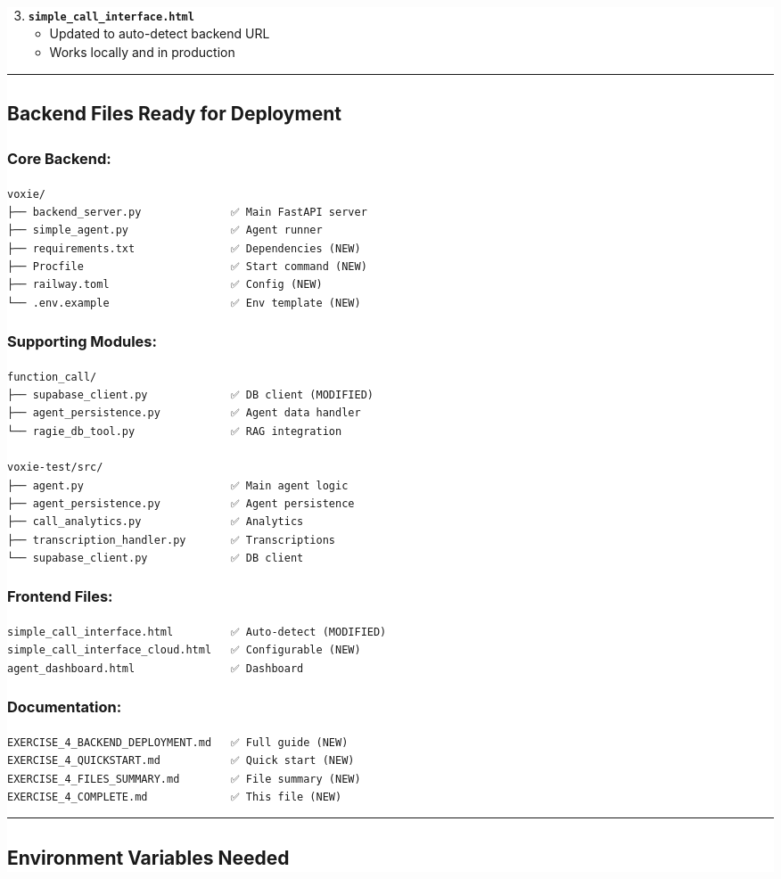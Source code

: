 3. **`simple_call_interface.html`**
   - Updated to auto-detect backend URL
   - Works locally and in production

---

## Backend Files Ready for Deployment

### Core Backend:
```
voxie/
├── backend_server.py              ✅ Main FastAPI server
├── simple_agent.py                ✅ Agent runner
├── requirements.txt               ✅ Dependencies (NEW)
├── Procfile                       ✅ Start command (NEW)
├── railway.toml                   ✅ Config (NEW)
└── .env.example                   ✅ Env template (NEW)
```

### Supporting Modules:
```
function_call/
├── supabase_client.py             ✅ DB client (MODIFIED)
├── agent_persistence.py           ✅ Agent data handler
└── ragie_db_tool.py               ✅ RAG integration

voxie-test/src/
├── agent.py                       ✅ Main agent logic
├── agent_persistence.py           ✅ Agent persistence
├── call_analytics.py              ✅ Analytics
├── transcription_handler.py       ✅ Transcriptions
└── supabase_client.py             ✅ DB client
```

### Frontend Files:
```
simple_call_interface.html         ✅ Auto-detect (MODIFIED)
simple_call_interface_cloud.html   ✅ Configurable (NEW)
agent_dashboard.html               ✅ Dashboard
```

### Documentation:
```
EXERCISE_4_BACKEND_DEPLOYMENT.md   ✅ Full guide (NEW)
EXERCISE_4_QUICKSTART.md           ✅ Quick start (NEW)
EXERCISE_4_FILES_SUMMARY.md        ✅ File summary (NEW)
EXERCISE_4_COMPLETE.md             ✅ This file (NEW)
```

---

## Environment Variables Needed
